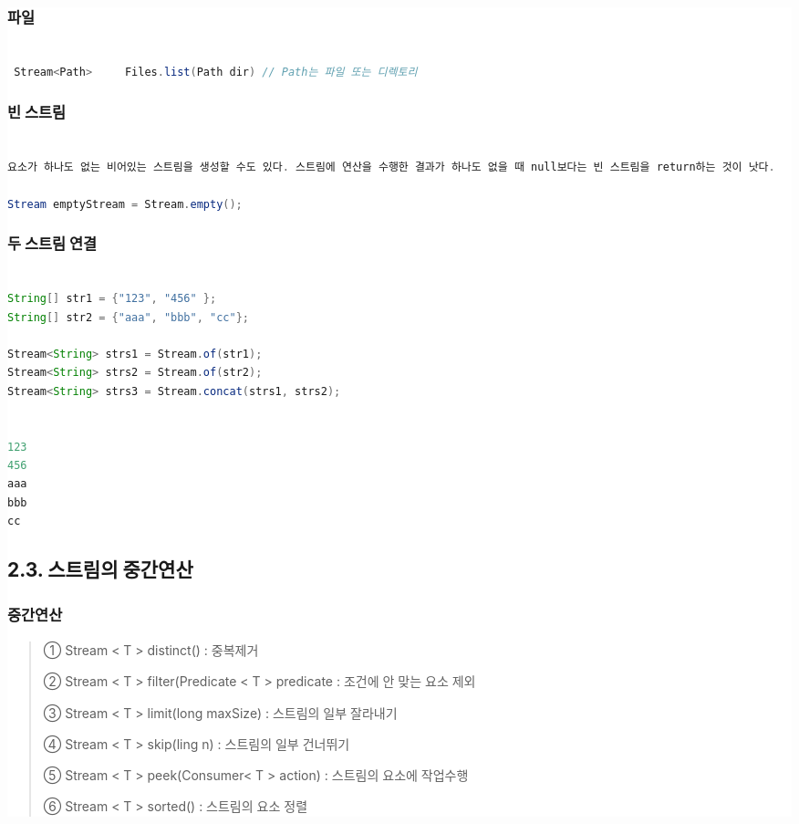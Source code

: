 ### 파일

```java

 Stream<Path>     Files.list(Path dir) // Path는 파일 또는 디렉토리

```

### 빈 스트림

```java

요소가 하나도 없는 비어있는 스트림을 생성할 수도 있다. 스트림에 연산을 수행한 결과가 하나도 없을 때 null보다는 빈 스트림을 return하는 것이 낫다.

Stream emptyStream = Stream.empty();

```

### 두 스트림 연결

```java

String[] str1 = {"123", "456" };
String[] str2 = {"aaa", "bbb", "cc"};

Stream<String> strs1 = Stream.of(str1);
Stream<String> strs2 = Stream.of(str2);
Stream<String> strs3 = Stream.concat(strs1, strs2);


123
456
aaa
bbb
cc

```

## 2.3. 스트림의 중간연산

### 중간연산
>① Stream < T > distinct() : 중복제거
>
>② Stream < T > filter(Predicate < T > predicate : 조건에 안 맞는 요소 제외
>
>③ Stream < T > limit(long maxSize) : 스트림의 일부 잘라내기
>
>④ Stream < T > skip(ling n) : 스트림의 일부 건너뛰기
>
>⑤ Stream < T > peek(Consumer< T > action) : 스트림의 요소에 작업수행
>
>⑥ Stream < T > sorted() : 스트림의 요소 정렬
>
